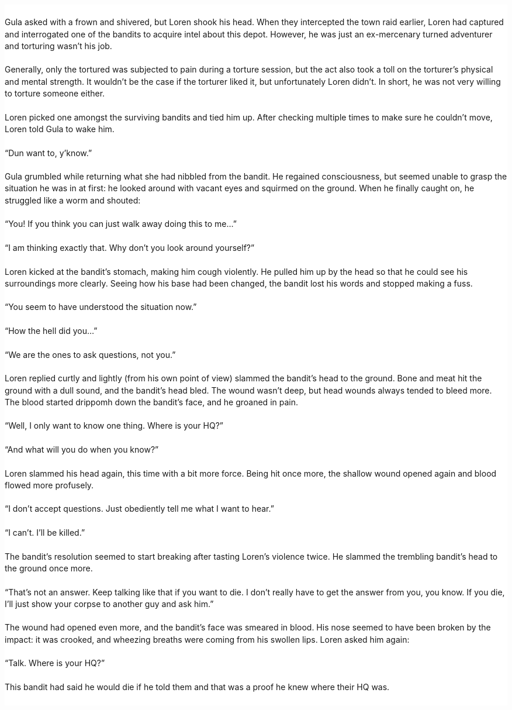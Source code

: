  <br/>
Gula asked with a frown and shivered, but Loren shook his head. When they intercepted the town raid earlier, Loren had captured and interrogated one of the bandits to acquire intel about this depot. However, he was just an ex-mercenary turned adventurer and torturing wasn’t his job. <br/>
 <br/>
Generally, only the tortured was subjected to pain during a torture session, but the act also took a toll on the torturer’s physical and mental strength. It wouldn’t be the case if the torturer liked it, but unfortunately Loren didn’t. In short, he was not very willing to torture someone either. <br/>
 <br/>
Loren picked one amongst the surviving bandits and tied him up. After checking multiple times to make sure he couldn’t move, Loren told Gula to wake him. <br/>
 <br/>
“Dun want to, y’know.”<br/>
 <br/>
Gula grumbled while returning what she had nibbled from the bandit. He regained consciousness, but seemed unable to grasp the situation he was in at first: he looked around with vacant eyes and squirmed on the ground. When he finally caught on, he struggled like a worm and shouted:<br/>
 <br/>
“You! If you think you can just walk away doing this to me…”<br/>
 <br/>
“I am thinking exactly that. Why don’t you look around yourself?”<br/>
 <br/>
Loren kicked at the bandit’s stomach, making him cough violently. He pulled him up by the head so that he could see his surroundings more clearly. Seeing how his base had been changed, the bandit lost his words and stopped making a fuss. <br/>
 <br/>
“You seem to have understood the situation now.”<br/>
 <br/>
“How the hell did you…”<br/>
 <br/>
“We are the ones to ask questions, not you.”<br/>
 <br/>
Loren replied curtly and lightly (from his own point of view) slammed the bandit’s head to the ground. Bone and meat hit the ground with a dull sound, and the bandit’s head bled. The wound wasn’t deep, but head wounds always tended to bleed more. The blood started drippomh down the bandit’s face, and he groaned in pain. <br/>
 <br/>
“Well, I only want to know one thing. Where is your HQ?”<br/>
 <br/>
“And what will you do when you know?”<br/>
 <br/>
Loren slammed his head again, this time with a bit more force. Being hit once more, the shallow wound opened again and blood flowed more profusely.<br/>
 <br/>
“I don’t accept questions. Just obediently tell me what I want to hear.”<br/>
 <br/>
“I can’t. I’ll be killed.”<br/>
 <br/>
The bandit’s resolution seemed to start breaking after tasting Loren’s violence twice. He slammed the trembling bandit’s head to the ground once more.<br/>
 <br/>
“That’s not an answer. Keep talking like that if you want to die. I don’t really have to get the answer from you, you know. If you die, I’ll just show your corpse to another guy and ask him.”<br/>
 <br/>
The wound had opened even more, and the bandit’s face was smeared in blood. His nose seemed to have been broken by the impact: it was crooked, and wheezing breaths were coming from his swollen lips. Loren asked him again:<br/>
 <br/>
“Talk. Where is your HQ?”<br/>
 <br/>
This bandit had said he would die if he told them and that was a proof he knew where their HQ was. <br/>
 <br/>